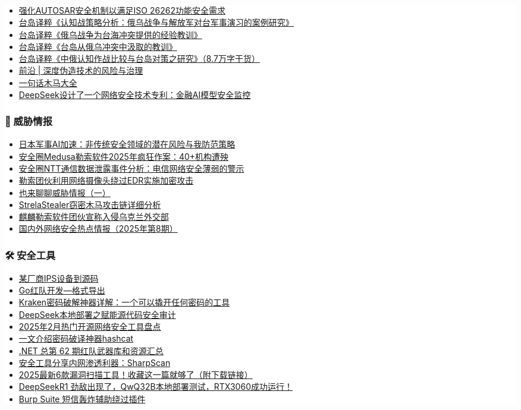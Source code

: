 * [强化AUTOSAR安全机制以满足ISO 26262功能安全需求](https://mp.weixin.qq.com/s?__biz=MzIzOTc2OTAxMg==&mid=2247551729&idx=2&sn=0c6206a3a36ff7e4e871eb69dab33ab0)
* [台岛译粹《认知战策略分析：俄乌战争与解放军对台军事演习的案例研究》](https://mp.weixin.qq.com/s?__biz=MzkyMjY1MTg1MQ==&mid=2247492431&idx=2&sn=cdac37d282ef77beb934be907a4c5c59)
* [台岛译粹《俄乌战争为台海冲突提供的经验教训》](https://mp.weixin.qq.com/s?__biz=MzkyMjY1MTg1MQ==&mid=2247492431&idx=3&sn=7814a7785fe1dcdc42919f12c0a69d89)
* [台岛译粹《台岛从俄乌冲突中汲取的教训》](https://mp.weixin.qq.com/s?__biz=MzkyMjY1MTg1MQ==&mid=2247492431&idx=4&sn=a76ba1c1469b251f8c78e2f0be541797)
* [台岛译粹《中俄认知作战比较与台岛对策之研究》（8.7万字干货）](https://mp.weixin.qq.com/s?__biz=MzkyMjY1MTg1MQ==&mid=2247492431&idx=5&sn=88c10e9ee70da87de5d1f8fdd85fc832)
* [前沿 | 深度伪造技术的风险与治理](https://mp.weixin.qq.com/s?__biz=MzI5NTM4OTQ5Mg==&mid=2247634884&idx=4&sn=c8fc20b22c3b9c9d134f235d48e53707)
* [一句话木马大全](https://mp.weixin.qq.com/s?__biz=MzkzNTYwMTk4Mw==&mid=2247488431&idx=1&sn=2e865b3d9fa228216bc628bc040c1ebc)
* [DeepSeek设计了一个网络安全技术专利：金融AI模型安全监控](https://mp.weixin.qq.com/s?__biz=MzA3MzgwMzYyMA==&mid=2452890396&idx=1&sn=79b15aae4d028e6227c85fe154751199)

### 🎯 威胁情报

* [日本军事AI加速：非传统安全领域的潜在风险与我防范策略](https://mp.weixin.qq.com/s?__biz=MzkwNzM0NzA5MA==&mid=2247506711&idx=2&sn=426f3ef2093d2a3a5008da5b98315038)
* [安全圈Medusa勒索软件2025年疯狂作案：40+机构遭殃](https://mp.weixin.qq.com/s?__biz=MzIzMzE4NDU1OQ==&mid=2652068386&idx=2&sn=37b81afb1c12a643e0276d18fb030d33)
* [安全圈NTT通信数据泄露事件分析：电信网络安全薄弱的警示](https://mp.weixin.qq.com/s?__biz=MzIzMzE4NDU1OQ==&mid=2652068386&idx=3&sn=aa9e0bf605b5a25c2e96ff4baf9d4cb5)
* [勒索团伙利用网络摄像头绕过EDR实施加密攻击](https://mp.weixin.qq.com/s?__biz=MjM5NjA0NjgyMA==&mid=2651315768&idx=1&sn=10290d6a2999faa9b67ad5dde3730e37)
* [也来聊聊威胁情报（一）](https://mp.weixin.qq.com/s?__biz=MzI2MzM0NjcxNw==&mid=2247485441&idx=1&sn=c01331076fcd255d6fe3d97749b4ce5e)
* [StrelaStealer窃密木马攻击链详细分析](https://mp.weixin.qq.com/s?__biz=MzA4ODEyODA3MQ==&mid=2247490939&idx=1&sn=7e6f8104a0b2d4c12cb66536ab3ce053)
* [麒麟勒索软件团伙宣称入侵乌克兰外交部](https://mp.weixin.qq.com/s?__biz=MjM5NjA0NjgyMA==&mid=2651315768&idx=3&sn=fee78b07f6f288aa8aeb47c46acf514b)
* [国内外网络安全热点情报（2025年第8期）](https://mp.weixin.qq.com/s?__biz=MzkzNjM4ODc3OQ==&mid=2247485728&idx=1&sn=36512e7346e6bdff25b53ad078f1e4e5)

### 🛠️ 安全工具

* [某厂商IPS设备到源码](https://mp.weixin.qq.com/s?__biz=MzUyODkwNDIyMg==&mid=2247548586&idx=2&sn=00734ee01b7e138cdd4424824fc825ff)
* [Go红队开发—格式导出](https://mp.weixin.qq.com/s?__biz=MzkxODcyNjk4NQ==&mid=2247488051&idx=1&sn=011d1dc6b5f0cc68b9540a6be51e0878)
* [Kraken密码破解神器详解：一个可以撬开任何密码的工具](https://mp.weixin.qq.com/s?__biz=MzI5MjY4MTMyMQ==&mid=2247490464&idx=1&sn=ba93adf1fa55288d553e0f053feff10c)
* [DeepSeek本地部署之赋能源代码安全审计](https://mp.weixin.qq.com/s?__biz=MjM5OTk4MDE2MA==&mid=2655269457&idx=1&sn=d45333aa403b7f8b99fee93fd4900c7b)
* [2025年2月热门开源网络安全工具盘点](https://mp.weixin.qq.com/s?__biz=MzAxMjE3ODU3MQ==&mid=2650608843&idx=2&sn=07a9136b0cbc5043f3950d0b0cb9e78a)
* [一文介绍密码破译神器hashcat](https://mp.weixin.qq.com/s?__biz=MzI3NzM5NDA0NA==&mid=2247490569&idx=1&sn=8b79d83641e5971275c8b547714533e6)
* [.NET 总第 62 期红队武器库和资源汇总](https://mp.weixin.qq.com/s?__biz=MzUyOTc3NTQ5MA==&mid=2247499074&idx=1&sn=148fc52b26d5ecb7870a4383ef636fb8)
* [安全工具分享内网渗透利器：SharpScan](https://mp.weixin.qq.com/s?__biz=MzkxMzY0MzAxMw==&mid=2247487442&idx=1&sn=093fc4654eca566d53aa5a5b35054cf3)
* [2025最新6款漏洞扫描工具！收藏这一篇就够了（附下载链接）](https://mp.weixin.qq.com/s?__biz=MzkxNDU0MTUyNw==&mid=2247492477&idx=1&sn=0e28b1917e0ce6cae09c2fbad5345526)
* [DeepSeekR1 劲敌出现了，QwQ32B本地部署测试，RTX3060成功运行！](https://mp.weixin.qq.com/s?__biz=MzU1Mjk3MDY1OA==&mid=2247520519&idx=1&sn=e07d031e744ec1c824560728719fe0f3)
* [Burp Suite 短信轰炸辅助绕过插件](https://mp.weixin.qq.com/s?__biz=MzkwMzMwODg2Mw==&mid=2247511001&idx=1&sn=f634ed3ce5b9a9978784fe6490d285a5)
